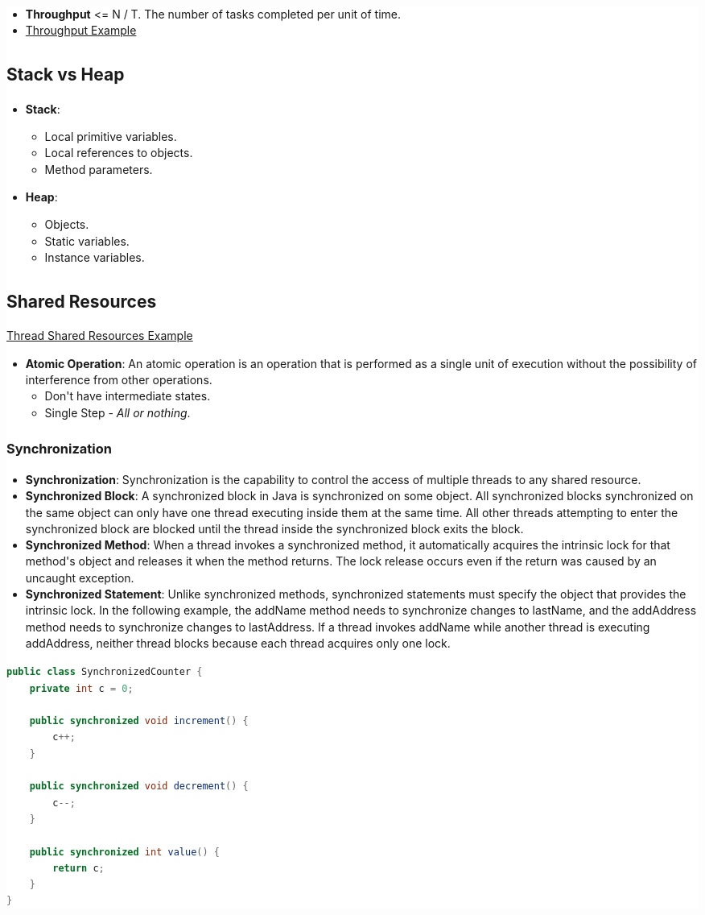 - **Throughput** <= N / T. The number of tasks completed per unit of time. 
- [Throughput Example](ThroughHttpServer.java)

## Stack vs Heap

- **Stack**:
  - Local primitive variables.
  - Local references to objects.
  - Method parameters.

- **Heap**:
  - Objects.
  - Static variables.
  - Instance variables.

## Shared Resources

[Thread Shared Resources Example](ThreadSharedInventoryCounter.java)
- **Atomic Operation**: An atomic operation is an operation that is performed as a single unit of execution without the possibility of interference from other operations.
  - Don't have intermediate states.
  - Single Step - *All or nothing*.

### Synchronization

- **Synchronization**: Synchronization is the capability to control the access of multiple threads to any shared resource.
- **Synchronized Block**: A synchronized block in Java is synchronized on some object. All synchronized blocks synchronized on the same object can only have one thread executing inside them at the same time. All other threads attempting to enter the synchronized block are blocked until the thread inside the synchronized block exits the block.
- **Synchronized Method**: When a thread invokes a synchronized method, it automatically acquires the intrinsic lock for that method's object and releases it when the method returns. The lock release occurs even if the return was caused by an uncaught exception.
- **Synchronized Statement**: Unlike synchronized methods, synchronized statements must specify the object that provides the intrinsic lock. In the following example, the addName method needs to synchronize changes to lastName, and the addAddress method needs to synchronize changes to lastAddress. If a thread invokes addName while another thread is executing addAddress, neither thread blocks because each thread acquires only one lock.

```java
public class SynchronizedCounter {
    private int c = 0;

    public synchronized void increment() {
        c++;
    }

    public synchronized void decrement() {
        c--;
    }

    public synchronized int value() {
        return c;
    }
}
```
